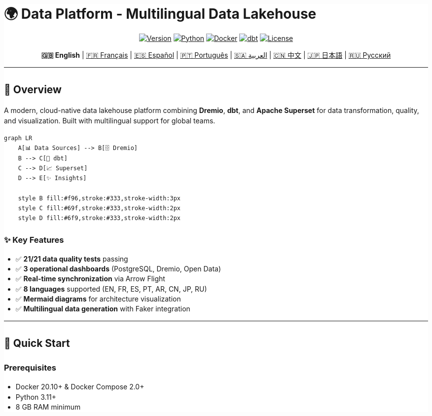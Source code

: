 # 🌍 Data Platform - Multilingual Data Lakehouse

<div align="center">

[![Version](https://img.shields.io/badge/version-3.0.0-blue.svg)](CHANGELOG.md)
[![Python](https://img.shields.io/badge/Python-3.11+-green.svg)](https://python.org)
[![Docker](https://img.shields.io/badge/Docker-20.10+-blue.svg)](https://docker.com)
[![dbt](https://img.shields.io/badge/dbt-1.10+-orange.svg)](https://www.getdbt.com/)
[![License](https://img.shields.io/badge/License-MIT-yellow.svg)](LICENSE)

**🇬🇧 English** | [🇫🇷 Français](docs/i18n/fr/README.md) | [🇪🇸 Español](docs/i18n/es/README.md) | [🇵🇹 Português](docs/i18n/pt/README.md) | [🇸🇦 العربية](docs/i18n/ar/README.md) | [🇨🇳 中文](docs/i18n/cn/README.md) | [🇯🇵 日本語](docs/i18n/jp/README.md) | [🇷🇺 Русский](docs/i18n/ru/README.md)

</div>

---

## 📖 Overview

A modern, cloud-native data lakehouse platform combining **Dremio**, **dbt**, and **Apache Superset** for data transformation, quality, and visualization. Built with multilingual support for global teams.

```mermaid
graph LR
    A[📊 Data Sources] --> B[🗄️ Dremio]
    B --> C[🔧 dbt]
    C --> D[📈 Superset]
    D --> E[✨ Insights]
    
    style B fill:#f96,stroke:#333,stroke-width:3px
    style C fill:#69f,stroke:#333,stroke-width:2px
    style D fill:#6f9,stroke:#333,stroke-width:2px
```

### ✨ Key Features

- ✅ **21/21 data quality tests** passing
- ✅ **3 operational dashboards** (PostgreSQL, Dremio, Open Data)
- ✅ **Real-time synchronization** via Arrow Flight
- ✅ **8 languages** supported (EN, FR, ES, PT, AR, CN, JP, RU)
- ✅ **Mermaid diagrams** for architecture visualization
- ✅ **Multilingual data generation** with Faker integration

---

## 🚀 Quick Start

### Prerequisites

- Docker 20.10+ & Docker Compose 2.0+
- Python 3.11+
- 8 GB RAM minimum
